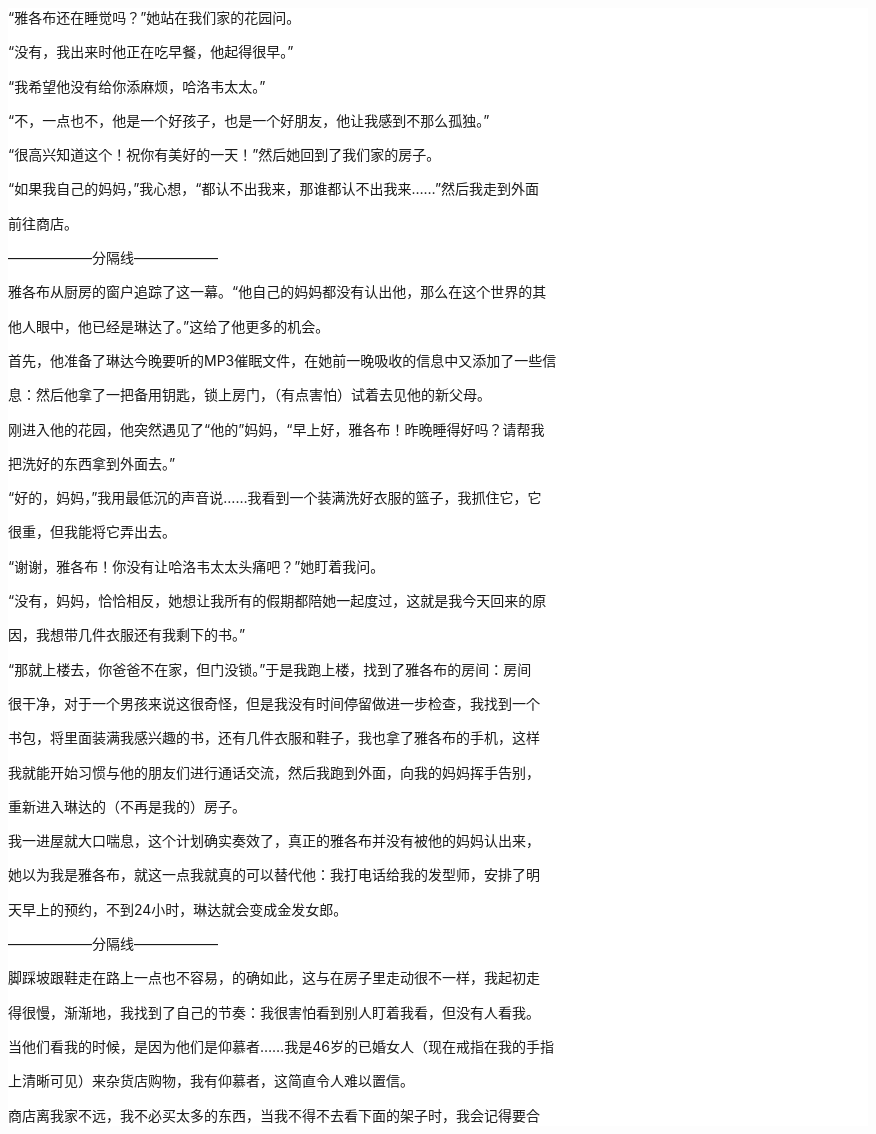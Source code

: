 “雅各布还在睡觉吗？”她站在我们家的花园问。

“没有，我出来时他正在吃早餐，他起得很早。”

“我希望他没有给你添麻烦，哈洛韦太太。”

“不，一点也不，他是一个好孩子，也是一个好朋友，他让我感到不那么孤独。”

“很高兴知道这个！祝你有美好的一天！”然后她回到了我们家的房子。

“如果我自己的妈妈，”我心想，“都认不出我来，那谁都认不出我来……”然后我走到外面

前往商店。

——————分隔线——————

雅各布从厨房的窗户追踪了这一幕。“他自己的妈妈都没有认出他，那么在这个世界的其

他人眼中，他已经是琳达了。”这给了他更多的机会。

首先，他准备了琳达今晚要听的MP3催眠文件，在她前一晚吸收的信息中又添加了一些信

息：然后他拿了一把备用钥匙，锁上房门，（有点害怕）试着去见他的新父母。

刚进入他的花园，他突然遇见了“他的”妈妈，“早上好，雅各布！昨晚睡得好吗？请帮我

把洗好的东西拿到外面去。”

“好的，妈妈，”我用最低沉的声音说……我看到一个装满洗好衣服的篮子，我抓住它，它

很重，但我能将它弄出去。

“谢谢，雅各布！你没有让哈洛韦太太头痛吧？”她盯着我问。

“没有，妈妈，恰恰相反，她想让我所有的假期都陪她一起度过，这就是我今天回来的原

因，我想带几件衣服还有我剩下的书。”

“那就上楼去，你爸爸不在家，但门没锁。”于是我跑上楼，找到了雅各布的房间：房间

很干净，对于一个男孩来说这很奇怪，但是我没有时间停留做进一步检查，我找到一个

书包，将里面装满我感兴趣的书，还有几件衣服和鞋子，我也拿了雅各布的手机，这样

我就能开始习惯与他的朋友们进行通话交流，然后我跑到外面，向我的妈妈挥手告别，

重新进入琳达的（不再是我的）房子。

我一进屋就大口喘息，这个计划确实奏效了，真正的雅各布并没有被他的妈妈认出来，

她以为我是雅各布，就这一点我就真的可以替代他：我打电话给我的发型师，安排了明

天早上的预约，不到24小时，琳达就会变成金发女郎。

——————分隔线——————

脚踩坡跟鞋走在路上一点也不容易，的确如此，这与在房子里走动很不一样，我起初走

得很慢，渐渐地，我找到了自己的节奏：我很害怕看到别人盯着我看，但没有人看我。

当他们看我的时候，是因为他们是仰慕者……我是46岁的已婚女人（现在戒指在我的手指

上清晰可见）来杂货店购物，我有仰慕者，这简直令人难以置信。

商店离我家不远，我不必买太多的东西，当我不得不去看下面的架子时，我会记得要合

